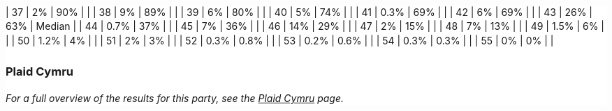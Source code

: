 | 37 | 2% | 90% |  |
| 38 | 9% | 89% |  |
| 39 | 6% | 80% |  |
| 40 | 5% | 74% |  |
| 41 | 0.3% | 69% |  |
| 42 | 6% | 69% |  |
| 43 | 26% | 63% | Median |
| 44 | 0.7% | 37% |  |
| 45 | 7% | 36% |  |
| 46 | 14% | 29% |  |
| 47 | 2% | 15% |  |
| 48 | 7% | 13% |  |
| 49 | 1.5% | 6% |  |
| 50 | 1.2% | 4% |  |
| 51 | 2% | 3% |  |
| 52 | 0.3% | 0.8% |  |
| 53 | 0.2% | 0.6% |  |
| 54 | 0.3% | 0.3% |  |
| 55 | 0% | 0% |  |

### Plaid Cymru

*For a full overview of the results for this party, see the [Plaid Cymru](party-plaidcymru.html) page.*
